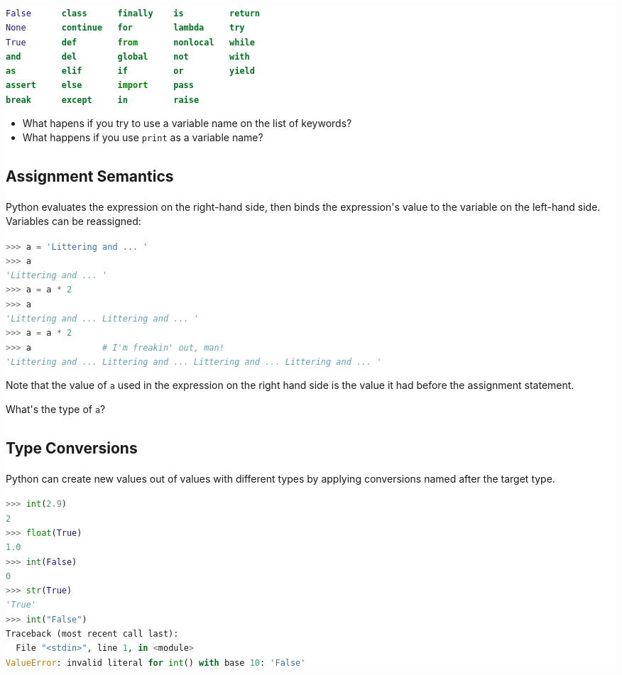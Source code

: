 ```python
False      class      finally    is         return
None       continue   for        lambda     try
True       def        from       nonlocal   while
and        del        global     not        with
as         elif       if         or         yield
assert     else       import     pass
break      except     in         raise
```

- What hapens if you try to use a variable name on the list of keywords?
- What happens if you use `print` as a variable name?

## Assignment Semantics

Python evaluates the expression on the right-hand side, then binds the expression's value to the variable on the left-hand side. Variables can be reassigned:

```python
>>> a = 'Littering and ... '
>>> a
'Littering and ... '
>>> a = a * 2
>>> a
'Littering and ... Littering and ... '
>>> a = a * 2
>>> a              # I'm freakin' out, man!
'Littering and ... Littering and ... Littering and ... Littering and ... '
```

Note that the value of `a` used in the expression on the right hand side is the value it had before the assignment statement.

What's the type of `a`?

## Type Conversions

Python can create new values out of values with different types by applying conversions named after the target type.

```Python
>>> int(2.9)
2
>>> float(True)
1.0
>>> int(False)
0
>>> str(True)
'True'
>>> int("False")
Traceback (most recent call last):
  File "<stdin>", line 1, in <module>
ValueError: invalid literal for int() with base 10: 'False'
```
